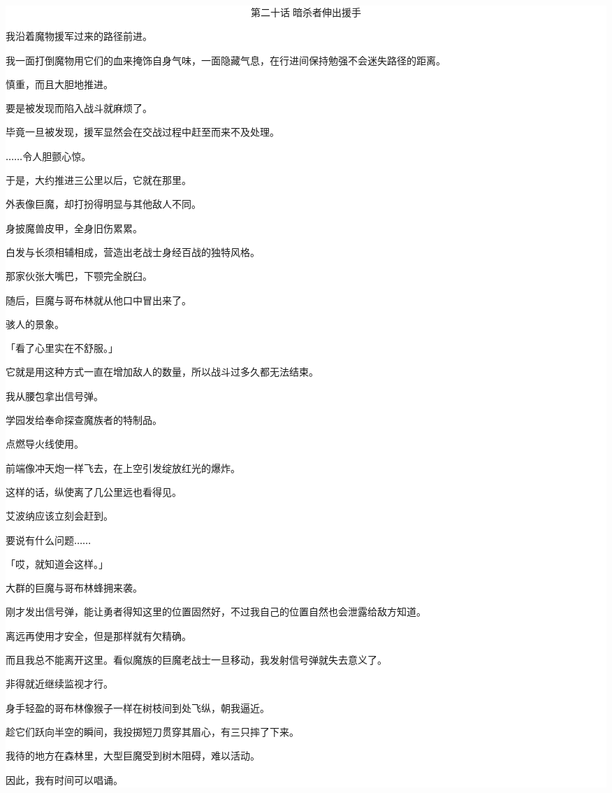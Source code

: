 <p align="center">第二十话 暗杀者伸出援手</p>

我沿着魔物援军过来的路径前进。

我一面打倒魔物用它们的血来掩饰自身气味，一面隐藏气息，在行进间保持勉强不会迷失路径的距离。

慎重，而且大胆地推进。

要是被发现而陷入战斗就麻烦了。

毕竟一旦被发现，援军显然会在交战过程中赶至而来不及处理。

……令人胆颤心惊。

于是，大约推进三公里以后，它就在那里。

外表像巨魔，却打扮得明显与其他敌人不同。

身披魔兽皮甲，全身旧伤累累。

白发与长须相辅相成，营造出老战士身经百战的独特风格。

那家伙张大嘴巴，下颚完全脱臼。

随后，巨魔与哥布林就从他口中冒出来了。

骇人的景象。

「看了心里实在不舒服。」

它就是用这种方式一直在增加敌人的数量，所以战斗过多久都无法结束。

我从腰包拿出信号弹。

学园发给奉命探查魔族者的特制品。

点燃导火线使用。

前端像冲天炮一样飞去，在上空引发绽放红光的爆炸。

这样的话，纵使离了几公里远也看得见。

艾波纳应该立刻会赶到。

要说有什么问题……

「哎，就知道会这样。」

大群的巨魔与哥布林蜂拥来袭。

刚才发出信号弹，能让勇者得知这里的位置固然好，不过我自己的位置自然也会泄露给敌方知道。

离远再使用才安全，但是那样就有欠精确。

而且我总不能离开这里。看似魔族的巨魔老战士一旦移动，我发射信号弹就失去意义了。

非得就近继续监视才行。

身手轻盈的哥布林像猴子一样在树枝间到处飞纵，朝我逼近。

趁它们跃向半空的瞬间，我投掷短刀贯穿其眉心，有三只摔了下来。

我待的地方在森林里，大型巨魔受到树木阻碍，难以活动。

因此，我有时间可以唱诵。
